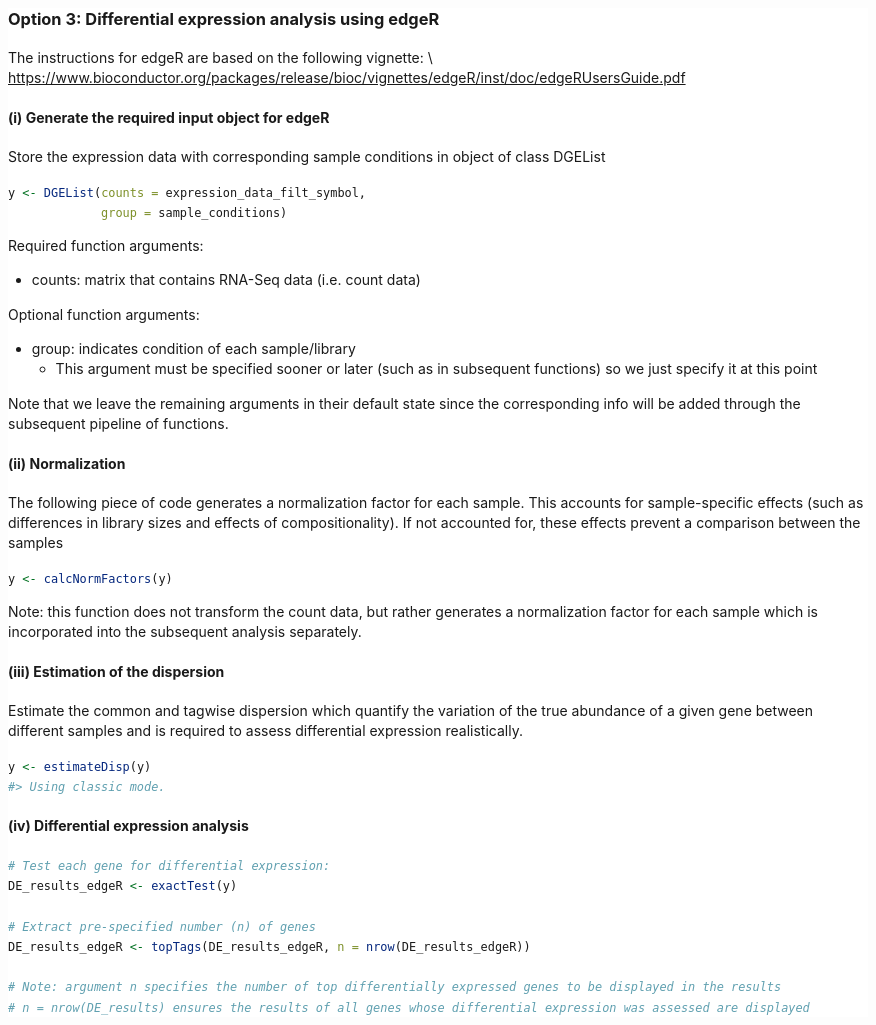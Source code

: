 
### Option 3: Differential expression analysis using edgeR 

The instructions for edgeR are based on the following vignette: \ https://www.bioconductor.org/packages/release/bioc/vignettes/edgeR/inst/doc/edgeRUsersGuide.pdf

#### (i) Generate the required input object for edgeR 

Store the expression data with corresponding sample conditions in object of class DGEList


```r
y <- DGEList(counts = expression_data_filt_symbol,
             group = sample_conditions)
```
Required function arguments: 

- counts: matrix that contains RNA-Seq data (i.e. count data)

Optional function arguments: 

- group: indicates condition of each sample/library
  + This argument must be specified sooner or later (such as in subsequent functions) so we just specify it at this point

Note that we leave the remaining arguments in their default state since the corresponding info will be added through the subsequent pipeline of functions.


#### (ii) Normalization 

The following piece of code generates a normalization factor for each sample. This accounts for sample-specific effects (such as differences in library sizes and effects of compositionality). If not accounted for, these effects prevent a comparison between the samples



```r
y <- calcNormFactors(y)
```

Note: this function does not transform the count data, but rather generates a normalization factor for each sample which is incorporated into the subsequent analysis separately. 

#### (iii) Estimation of the dispersion 

Estimate the common and tagwise dispersion which quantify the variation of the true abundance of a given gene between different samples and is required to assess differential expression realistically. 


```r
y <- estimateDisp(y)
#> Using classic mode.
```

#### (iv) Differential expression analysis 


```r
# Test each gene for differential expression:
DE_results_edgeR <- exactTest(y)

# Extract pre-specified number (n) of genes
DE_results_edgeR <- topTags(DE_results_edgeR, n = nrow(DE_results_edgeR))

# Note: argument n specifies the number of top differentially expressed genes to be displayed in the results
# n = nrow(DE_results) ensures the results of all genes whose differential expression was assessed are displayed
```
